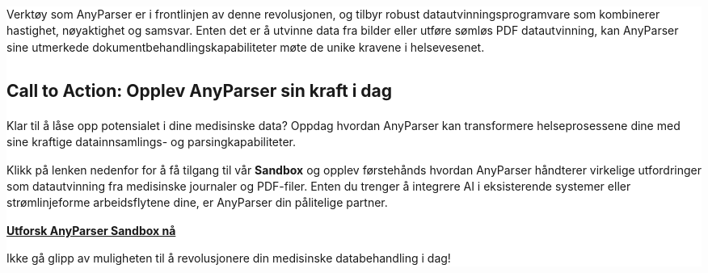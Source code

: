 Verktøy som AnyParser er i frontlinjen av denne revolusjonen, og tilbyr robust datautvinningsprogramvare som kombinerer hastighet, nøyaktighet og samsvar. Enten det er å utvinne data fra bilder eller utføre sømløs PDF datautvinning, kan AnyParser sine utmerkede dokumentbehandlingskapabiliteter møte de unike kravene i helsevesenet.

## Call to Action: Opplev AnyParser sin kraft i dag

Klar til å låse opp potensialet i dine medisinske data? Oppdag hvordan AnyParser kan transformere helseprosessene dine med sine kraftige datainnsamlings- og parsingkapabiliteter.

Klikk på lenken nedenfor for å få tilgang til vår **Sandbox** og opplev førstehånds hvordan AnyParser håndterer virkelige utfordringer som datautvinning fra medisinske journaler og PDF-filer. Enten du trenger å integrere AI i eksisterende systemer eller strømlinjeforme arbeidsflytene dine, er AnyParser din pålitelige partner.

**[Utforsk AnyParser Sandbox nå](https://www.cambioml.com/sandbox)**

Ikke gå glipp av muligheten til å revolusjonere din medisinske databehandling i dag!
